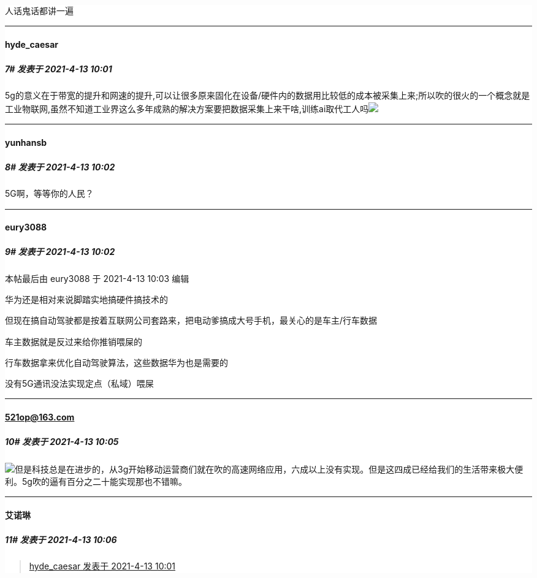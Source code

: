 
人话鬼话都讲一遍


-----

####  hyde_caesar  
##### 7#       发表于 2021-4-13 10:01


5g的意义在于带宽的提升和网速的提升,可以让很多原来固化在设备/硬件内的数据用比较低的成本被采集上来;所以吹的很火的一个概念就是工业物联网,虽然不知道工业界这么多年成熟的解决方案要把数据采集上来干啥,训练ai取代工人吗<img src="https://static.saraba1st.com/image/smiley/face2017/067.png" referrerpolicy="no-referrer">


-----

####  yunhansb  
##### 8#       发表于 2021-4-13 10:02


5G啊，等等你的人民？


-----

####  eury3088  
##### 9#       发表于 2021-4-13 10:02


 本帖最后由 eury3088 于 2021-4-13 10:03 编辑 

华为还是相对来说脚踏实地搞硬件搞技术的


但现在搞自动驾驶都是按着互联网公司套路来，把电动爹搞成大号手机，最关心的是车主/行车数据

车主数据就是反过来给你推销喂屎的

行车数据拿来优化自动驾驶算法，这些数据华为也是需要的

没有5G通讯没法实现定点（私域）喂屎


-----

####  521op@163.com  
##### 10#       发表于 2021-4-13 10:05


<img src="https://static.saraba1st.com/image/smiley/face2017/067.png" referrerpolicy="no-referrer">但是科技总是在进步的，从3g开始移动运营商们就在吹的高速网络应用，六成以上没有实现。但是这四成已经给我们的生活带来极大便利。5g吹的逼有百分之二十能实现那也不错嘛。


-----

####  艾诺琳  
##### 11#       发表于 2021-4-13 10:06


<blockquote><a href="httphttps://bbs.saraba1st.com/2b/forum.php?mod=redirect&amp;goto=findpost&amp;pid=50920832&amp;ptid=1998713" target="_blank">hyde_caesar 发表于 2021-4-13 10:01</a>
